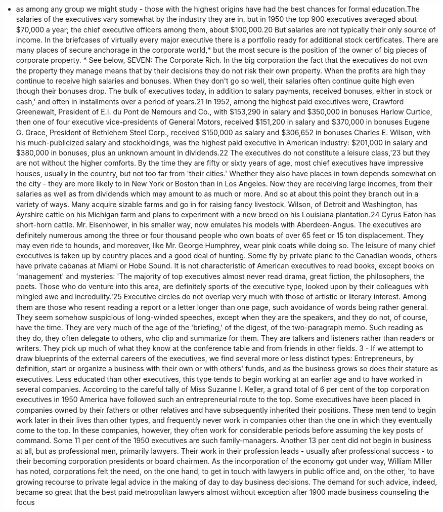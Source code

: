 - as among any group we might study - those with the highest origins have had the best chances for formal education.The salaries of the executives vary somewhat by the industry they are in, but in 1950 the top 900 executives averaged about $70,000 a year; the chief executive officers among them, about $100,000.20 But salaries are not typically their only source of income. In the briefcases of virtually every major executive there is a portfolio ready for additional stock certificates. There are many places of secure anchorage in the corporate world,* but the most secure is the position of the owner of big pieces of corporate property. * See below, SEVEN: The Corporate Rich. In the big corporation the fact that the executives do not own the property they manage means that by their decisions they do not risk their own property. When the profits are high they continue to receive high salaries and bonuses. When they don't go so well, their salaries often continue quite high even though their bonuses drop. The bulk of executives today, in addition to salary payments, received bonuses, either in stock or cash,' and often in installments over a period of years.21 In 1952, among the highest paid executives were, Crawford Greenewalt, President of E.I. du Pont de Nemours and Co., with $153,290 in salary and $350,000 in bonuses Harlow Curtice, then one of four executive vice-presidents of General Motors, received $151,200 in salary and $370,000 in bonuses Eugene G. Grace, President of Bethlehem Steel Corp., received $150,000 as salary and $306,652 in bonuses Charles E. Wilson, with his much-publicized salary and stockholdings, was the highest paid executive in American industry: $201,000 in salary and $380,000 in bonuses, plus an unknown amount in dividends.22 The executives do not constitute a leisure class,'23 but they are not without the higher comforts. By the time they are fifty or sixty years of age, most chief executives have impressive houses, usually in the country, but not too far from 'their cities.' Whether they also have places in town depends somewhat on the city - they are more likely to in New York or Boston than in Los Angeles. Now they are receiving large incomes, from their salaries as well as from dividends which may amount to as much or more. And so at about this point they branch out in a variety of ways. Many acquire sizable farms and go in for raising fancy livestock. Wilson, of Detroit and Washington, has Ayrshire cattle on his Michigan farm and plans to experiment with a new breed on his Louisiana plantation.24 Cyrus Eaton has short-horn cattle. Mr. Eisenhower, in his smaller way, now emulates his models with Aberdeen-Angus. The executives are definitely numerous among the three or four thousand people who own boats of over 65 feet or 15 ton displacement. They may even ride to hounds, and moreover, like Mr. George Humphrey, wear pink coats while doing so. The leisure of many chief executives is taken up by country places and a good deal of hunting. Some fly by private plane to the Canadian woods, others have private cabanas at Miami or Hobe Sound. It is not characteristic of American executives to read books, except books on 'management' and mysteries: 'The majority of top executives almost never read drama, great fiction, the philosophers, the poets. Those who do venture into this area, are definitely sports of the executive type, looked upon by their colleagues with mingled awe and incredulity.'25 Executive circles do not overlap very much with those of artistic or literary interest. Among them are those who resent reading a report or a letter longer than one page, such avoidance of words being rather general. They seem somehow suspicious of long-winded speeches, except when they are the speakers, and they do not, of course, have the time. They are very much of the age of the 'briefing,' of the digest, of the two-paragraph memo. Such reading as they do, they often delegate to others, who clip and summarize for them. They are talkers and listeners rather than readers or writers. They pick up much of what they know at the conference table and from friends in other fields. 3 - If we attempt to draw blueprints of the external careers of the executives, we find several more or less distinct types: Entrepreneurs, by definition, start or organize a business with their own or with others' funds, and as the business grows so does their stature as executives. Less educated than other executives, this type tends to begin working at an earlier age and to have worked in several companies. According to the careful tally of Miss Suzanne I. Keller, a grand total of 6 per cent of the top corporation executives in 1950 America have followed such an entrepreneurial route to the top. Some executives have been placed in companies owned by their fathers or other relatives and have subsequently inherited their positions. These men tend to begin work later in their lives than other types, and frequently never work in companies other than the one in which they eventually come to the top. In these companies, however, they often work for considerable periods before assuming the key posts of command. Some 11 per cent of the 1950 executives are such family-managers. Another 13 per cent did not begin in business at all, but as professional men, primarily lawyers. Their work in their profession leads - usually after professional success - to their becoming corporation presidents or board chairmen. As the incorporation of the economy got under way, William Miller has noted, corporations felt the need, on the one hand, to get in touch with lawyers in public office and, on the other, 'to have growing recourse to private legal advice in the making of day to day business decisions. The demand for such advice, indeed, became so great that the best paid metropolitan lawyers almost without exception after 1900 made business counseling the focus